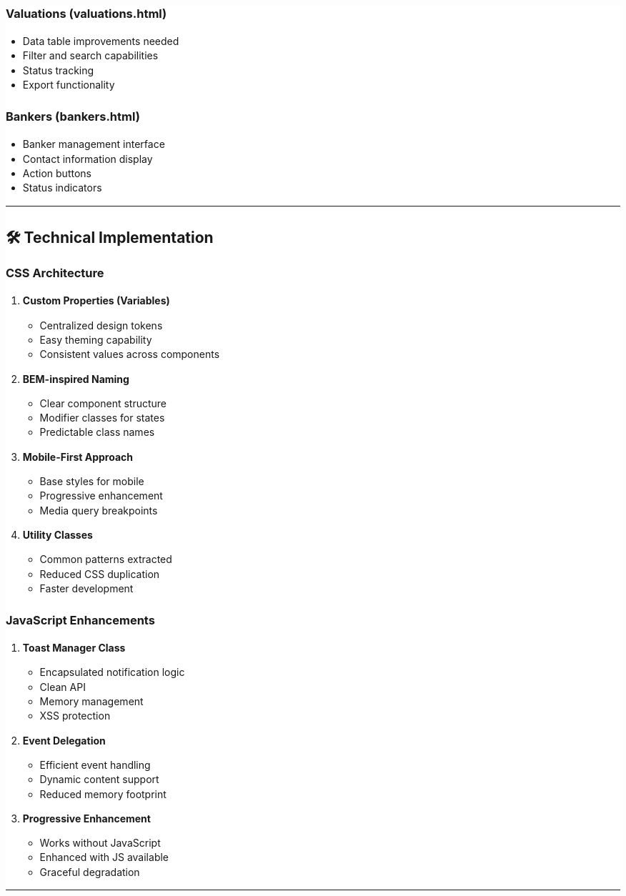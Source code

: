 ### Valuations (valuations.html)
- Data table improvements needed
- Filter and search capabilities
- Status tracking
- Export functionality

### Bankers (bankers.html)
- Banker management interface
- Contact information display
- Action buttons
- Status indicators

---

## 🛠️ Technical Implementation

### CSS Architecture
1. **Custom Properties (Variables)**
   - Centralized design tokens
   - Easy theming capability
   - Consistent values across components

2. **BEM-inspired Naming**
   - Clear component structure
   - Modifier classes for states
   - Predictable class names

3. **Mobile-First Approach**
   - Base styles for mobile
   - Progressive enhancement
   - Media query breakpoints

4. **Utility Classes**
   - Common patterns extracted
   - Reduced CSS duplication
   - Faster development

### JavaScript Enhancements
1. **Toast Manager Class**
   - Encapsulated notification logic
   - Clean API
   - Memory management
   - XSS protection

2. **Event Delegation**
   - Efficient event handling
   - Dynamic content support
   - Reduced memory footprint

3. **Progressive Enhancement**
   - Works without JavaScript
   - Enhanced with JS available
   - Graceful degradation

---